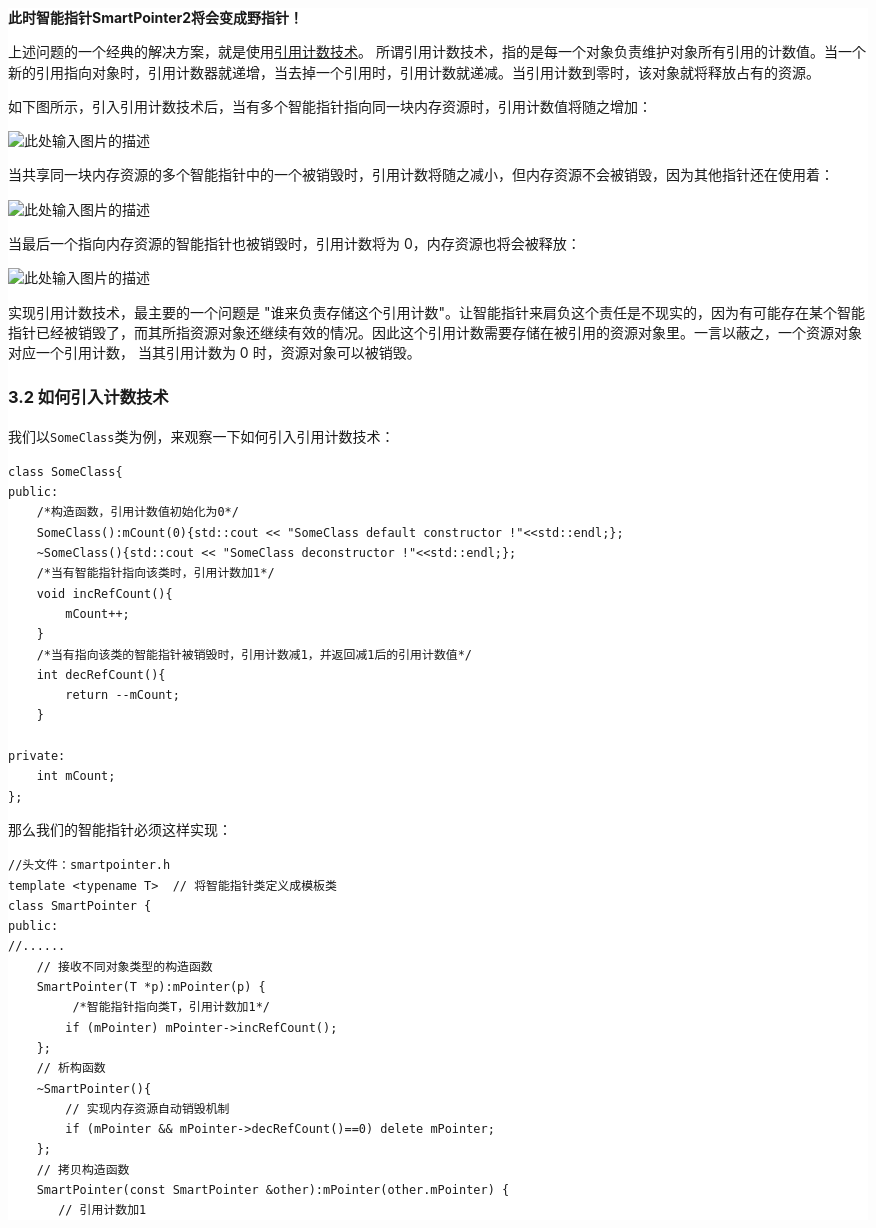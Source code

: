 **此时智能指针SmartPointer2将会变成野指针！**

上述问题的一个经典的解决方案，就是使用[引用计数技术](http://baike.baidu.com/link?url=MJdEWJ82mgUoa8pfJL0p0czNV5-unwUfRxGStomYx6gEe_cdY4BCs0MzRdW8mI_uWZw0AqsX8-_TvbuVIan_dmxVhYEc9pBW6YpZqC2PIchWDMc0Y4y21GHtoHM3EDcN)。 所谓引用计数技术，指的是每一个对象负责维护对象所有引用的计数值。当一个新的引用指向对象时，引用计数器就递增，当去掉一个引用时，引用计数就递减。当引用计数到零时，该对象就将释放占有的资源。

如下图所示，引入引用计数技术后，当有多个智能指针指向同一块内存资源时，引用计数值将随之增加：

![此处输入图片的描述](https://dn-anything-about-doc.qbox.me/document-uid298389labid2505timestamp1484131833664.png/wm)

当共享同一块内存资源的多个智能指针中的一个被销毁时，引用计数将随之减小，但内存资源不会被销毁，因为其他指针还在使用着：

![此处输入图片的描述](https://dn-anything-about-doc.qbox.me/document-uid298389labid2505timestamp1484131841568.png/wm)

当最后一个指向内存资源的智能指针也被销毁时，引用计数将为 0，内存资源也将会被释放：

![此处输入图片的描述](https://dn-anything-about-doc.qbox.me/document-uid298389labid2505timestamp1484131847863.png/wm)

实现引用计数技术，最主要的一个问题是 "谁来负责存储这个引用计数"。让智能指针来肩负这个责任是不现实的，因为有可能存在某个智能指针已经被销毁了，而其所指资源对象还继续有效的情况。因此这个引用计数需要存储在被引用的资源对象里。一言以蔽之，一个资源对象对应一个引用计数， 当其引用计数为 0 时，资源对象可以被销毁。

### 3.2 如何引入计数技术

我们以`SomeClass`类为例，来观察一下如何引入引用计数技术：

```
class SomeClass{
public:
    /*构造函数，引用计数值初始化为0*/
    SomeClass():mCount(0){std::cout << "SomeClass default constructor !"<<std::endl;};
    ~SomeClass(){std::cout << "SomeClass deconstructor !"<<std::endl;};
    /*当有智能指针指向该类时，引用计数加1*/
    void incRefCount(){   
        mCount++;   
    }   
    /*当有指向该类的智能指针被销毁时，引用计数减1，并返回减1后的引用计数值*/
    int decRefCount(){   
        return --mCount;
    }   

private:
    int mCount;
};

```

那么我们的智能指针必须这样实现：

```
//头文件：smartpointer.h
template <typename T>  // 将智能指针类定义成模板类
class SmartPointer {
public:
//......  
    // 接收不同对象类型的构造函数
    SmartPointer(T *p):mPointer(p) {
         /*智能指针指向类T，引用计数加1*/
        if (mPointer) mPointer->incRefCount();
    };    
    // 析构函数
    ~SmartPointer(){
        // 实现内存资源自动销毁机制
        if (mPointer && mPointer->decRefCount()==0) delete mPointer;
    };
    // 拷贝构造函数
    SmartPointer(const SmartPointer &other):mPointer(other.mPointer) {
       // 引用计数加1
```